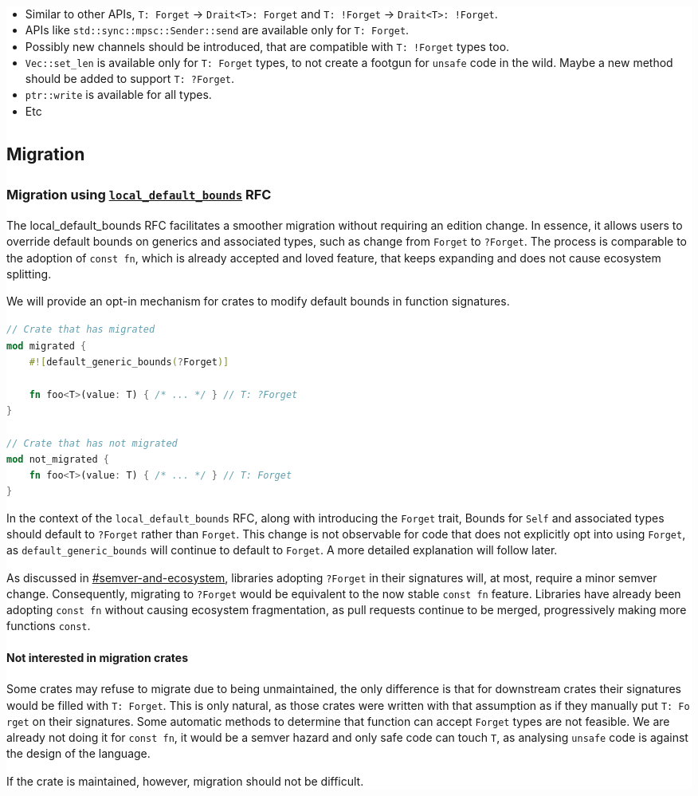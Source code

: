 - Similar to other APIs, `T: Forget` -> `Drait<T>: Forget` and `T: !Forget` -> `Drait<T>: !Forget`.
- APIs like `std::sync::mpsc::Sender::send` are available only for `T: Forget`.
- Possibly new channels should be introduced, that are compatible with `T: !Forget` types too.
- `Vec::set_len` is available only for `T: Forget` types, to not create a footgun for `unsafe` code in the wild. Maybe a new method should be added to support `T: ?Forget`.
- `ptr::write` is available for all types.
- Etc

## Migration
[migration]: #drawbacks

### Migration using [`local_default_bounds`] RFC
[local-defaults-migration]: #local-defaults-migration

The local_default_bounds RFC facilitates a smoother migration without requiring an edition change. In essence, it allows users to override default bounds on generics and associated types, such as change from `Forget` to `?Forget`. The process is comparable to the adoption of `const fn`, which is already accepted and loved feature, that keeps expanding and does not cause ecosystem splitting.

We will provide an opt-in mechanism for crates to modify default bounds in function signatures.

```rust
// Crate that has migrated
mod migrated {
    #![default_generic_bounds(?Forget)]

    fn foo<T>(value: T) { /* ... */ } // T: ?Forget
}

// Crate that has not migrated
mod not_migrated {
    fn foo<T>(value: T) { /* ... */ } // T: Forget
}
```

In the context of the `local_default_bounds` RFC, along with introducing the `Forget` trait, Bounds for  `Self` and associated types should default to `?Forget` rather than `Forget`. This change is not observable for code that does not explicitly opt into using `Forget`, as `default_generic_bounds` will continue to default to `Forget`. A more detailed explanation will follow later.

As discussed in [#semver-and-ecosystem](#semver-and-ecosystem), libraries adopting `?Forget` in their signatures will, at most, require a minor semver change. Consequently, migrating to `?Forget` would be equivalent to the now stable `const fn` feature. Libraries have already been adopting `const fn` without causing ecosystem fragmentation, as pull requests continue to be merged, progressively making more functions `const`.

#### Not interested in migration crates
[no-local-defaults-migration]: #no-local-defaults-migration

Some crates may refuse to migrate due to being unmaintained, the only difference is that for downstream crates their signatures would be filled with `T: Forget`. This is only natural, as those crates were written with that assumption as if they manually put `T: Forget` on their signatures. Some automatic methods to determine that function can accept `Forget` types are not feasible. We are already not doing it for `const fn`, it would be a semver hazard and only safe code can touch `T`, as analysing `unsafe` code is against the design of the language.

If the crate is maintained, however, migration should not be difficult.


[`local_default_bounds`]: https://github.com/rust-lang/rfcs/pull/3783
[summary]: #summary
[motivation]: #motivation
[safe-mem-forget]: https://github.com/rust-lang/rfcs/pull/1066
[raii-guards]: #raii-guards
[^raii]: https://rust-unofficial.github.io/patterns/patterns/behavioural/RAII.html
[proxy-raii-guards]: #proxy-raii-guards
[^proxy-raii-guard-source]: https://github.com/rust-lang/rfcs/pull/1084#issuecomment-96875651
[proxy-raii-guards-leakpokaplipse]: #proxy-raii-guards-leakpokaplipse
[leakpocalypse]: https://github.com/rust-lang/rust/issues/24292
[PPYP]: https://cglab.ca/~abeinges/blah/everyone-poops/
[thred-scope-doc]: https://doc.rust-lang.org/std/thread/fn.scope.html
[what-is-different]: #what-is-different
[drop guarantee]: https://doc.rust-lang.org/std/pin/#drop-guarantee
[example-safe-sync-unsafe-async]: #example-safe-sync-unsafe-async
[example-async-spawn]: #example-async-spawn
[spawn_unchecked-example-doc]: https://docs.rs/async-task/latest/async_task/fn.spawn_unchecked.html.
[example-async-dma]: #example-async-dma
[blog.japaric.io/safe-dma]: https://blog.japaric.io/safe-dma/
[example-async-cuda]: #example-async-cuda
[`async-cuda`]: https://crates.io/crates/async-cuda
[example-async-io_uring]: #example-async-io_uring
[`ringbahn`]: https://github.com/ringbahn/ringbahn/
[`tokio_uring`]: https://docs.rs/tokio-uring/latest/tokio_uring/
[`rio`]: https://lib.rs/crates/rio/
[`take_mut`]: https://docs.rs/take_mut/latest/take_mut/
[example-async-c-cpp-bindings]: #example-async-c-cpp-bindings
[guide-level-explanation]: #guide-level-explanation
[what-not-forget-mean]: #what-not-forget-mean
[connection-to-pin]: #connection-to-pin
[channels-unsoundness]: #channels-unsoundness
[solution-to-self-referential-problem]: #solution-to-self-referential-problem
[traditional-workflows]: #traditional-workflows
[ergonomic-refcounting]: https://github.com/rust-lang/rfcs/pull/3680
[reference-level-explanation]: #reference-level-explanation
[`Pin::static_ref`]: https://doc.rust-lang.org/std/pin/struct.Pin.html#method.static_ref
[std]: #std
[copy]: #copy
[unions]: #unions
[library-api-changes]: #library-api-changes
[safe-local-defaults-migration]: #safe-local-defaults-migration
[unsafe-local-defaults-migration]: #unsafe-local-defaults-migration
[semver-and-ecosystem]: #semver-and-ecosystem
[edition-migration-with-mask]: #edition-migration-with-mask
[default auto traits]: https://github.com/rust-lang/rust/pull/120706
[drawbacks]: #drawbacks
[drawbacks-migration]: #drawbacks-migration
[drawbacks-message-passing]: #drawbacks-message-passing
[rationale-and-alternatives]: #rationale-and-alternatives
[prior-art]: #prior-art
[leakpocalypse-prior-art]: #leakpocalypse-prior-art
[usage-prior-art]: #usage-prior-art
[misc-prior-art]: #misc-prior-art
[must-move-prior-art]: #must-move-prior-art
[unresolved-questions]: #unresolved-questions
[future-possibilities]: #future-possibilities